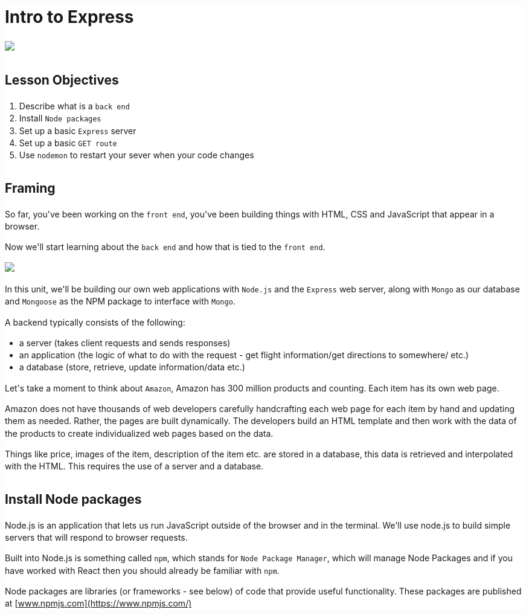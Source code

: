 # Intro to Express

<img src="https://i.imgur.com/HMLwV1V.png" />

## Lesson Objectives

1. Describe what is a `back end`
1. Install `Node packages`
1. Set up a basic `Express` server
1. Set up a basic `GET route`
1. Use `nodemon` to restart your sever when your code changes

## Framing

So far, you've been working on the `front end`, you've been building things with HTML, CSS and JavaScript that appear in a browser.

Now we'll start learning about the `back end` and how that is tied to the `front end`.

<img src="https://i.imgur.com/7HqKH1x.png" />

In this unit, we'll be building our own web applications with `Node.js` and the `Express` web server, along with `Mongo` as our database and `Mongoose` as the NPM package to interface with `Mongo`.


A backend typically consists of the following:

- a server (takes client requests and sends responses) 
- an application (the logic of what to do with the request - get flight information/get directions to somewhere/ etc.)
- a database (store, retrieve, update information/data etc.) 

Let's take a moment to think about `Amazon`, Amazon has 300 million products and counting. Each item has its own web page.

Amazon does not have thousands of web developers carefully handcrafting each web page for each item by hand and updating them as needed. Rather, the pages are built dynamically. The developers build an HTML template and then work with the data of the products to create individualized web pages based on the data. 

Things like price, images of the item, description of the item etc. are stored in a database, this data is retrieved and interpolated with the HTML. This requires the use of a server and a database.

## Install Node packages

Node.js is an application that lets us run JavaScript outside of the browser and in the terminal. We'll use node.js to build simple servers that will respond to browser requests.

Built into Node.js is something called `npm`, which stands for `Node Package Manager`, which will manage Node Packages and if you have worked with React then you should already be familiar with `npm`. 

Node packages are libraries (or frameworks - see below) of code that provide useful functionality. These packages are published at [www.npmjs.com](https://www.npmjs.com/)
